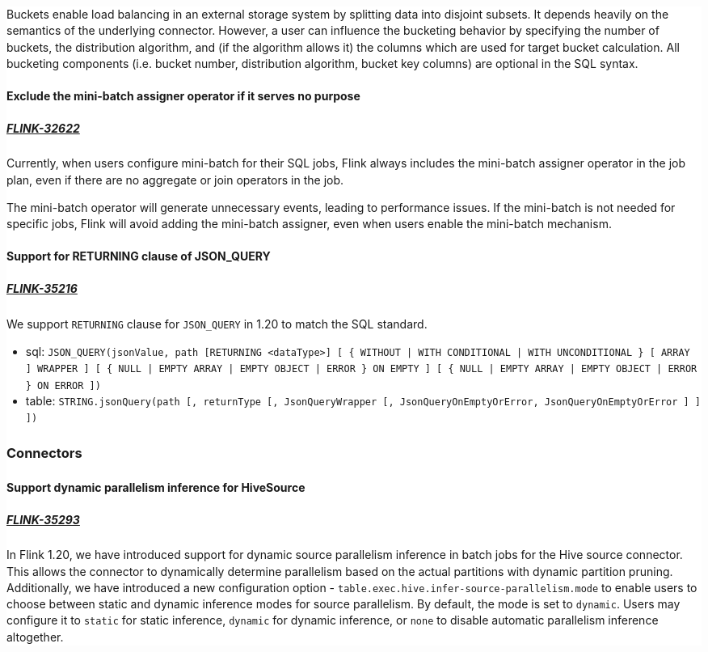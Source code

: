 Buckets enable load balancing in an external storage system by splitting data into disjoint subsets. It depends
heavily on the semantics of the underlying connector. However, a user can influence the bucketing behavior by
specifying the number of buckets, the distribution algorithm, and (if the algorithm allows it) the columns which
are used for target bucket calculation. All bucketing components (i.e. bucket number, distribution algorithm, bucket key columns)
are optional in the SQL syntax.

#### Exclude the mini-batch assigner operator if it serves no purpose

##### [FLINK-32622](https://issues.apache.org/jira/browse/FLINK-32622)

Currently, when users configure mini-batch for their SQL jobs, Flink always includes the mini-batch assigner operator in the job plan, even if there are no aggregate or join operators in the job.

The mini-batch operator will generate unnecessary events, leading to performance issues. If the mini-batch is not needed for specific jobs, Flink will avoid adding the mini-batch assigner, even when users enable the mini-batch mechanism.

#### Support for RETURNING clause of JSON_QUERY

##### [FLINK-35216](https://issues.apache.org/jira/browse/FLINK-35216)

We support `RETURNING` clause for `JSON_QUERY` in 1.20 to match the SQL standard.

- sql: `JSON_QUERY(jsonValue, path [RETURNING <dataType>] [ { WITHOUT | WITH CONDITIONAL | WITH UNCONDITIONAL } [ ARRAY ] WRAPPER ] [ { NULL | EMPTY ARRAY | EMPTY OBJECT | ERROR } ON EMPTY ] [ { NULL | EMPTY ARRAY | EMPTY OBJECT | ERROR } ON ERROR ])`
- table: `STRING.jsonQuery(path [, returnType [, JsonQueryWrapper [, JsonQueryOnEmptyOrError, JsonQueryOnEmptyOrError ] ] ])`

### Connectors

#### Support dynamic parallelism inference for HiveSource

##### [FLINK-35293](https://issues.apache.org/jira/browse/FLINK-35293)

In Flink 1.20, we have introduced support for dynamic source parallelism inference in batch jobs for the Hive source connector.
This allows the connector to dynamically determine parallelism based on the actual partitions with dynamic partition pruning.
Additionally, we have introduced a new configuration option - `table.exec.hive.infer-source-parallelism.mode` to enable
users to choose between static and dynamic inference modes for source parallelism. By default, the mode is set to `dynamic`.
Users may configure it to `static` for static inference, `dynamic` for dynamic inference, or `none` to disable automatic parallelism inference altogether.
